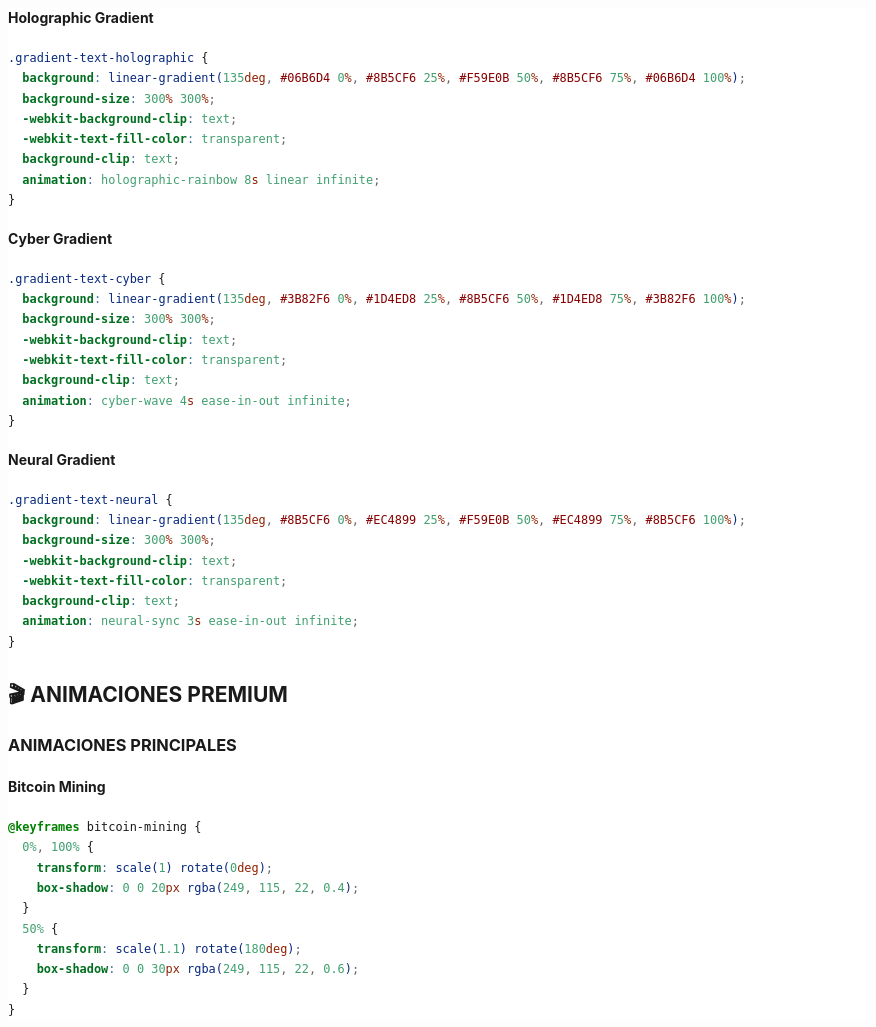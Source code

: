 #### **Holographic Gradient**
```css
.gradient-text-holographic {
  background: linear-gradient(135deg, #06B6D4 0%, #8B5CF6 25%, #F59E0B 50%, #8B5CF6 75%, #06B6D4 100%);
  background-size: 300% 300%;
  -webkit-background-clip: text;
  -webkit-text-fill-color: transparent;
  background-clip: text;
  animation: holographic-rainbow 8s linear infinite;
}
```

#### **Cyber Gradient**
```css
.gradient-text-cyber {
  background: linear-gradient(135deg, #3B82F6 0%, #1D4ED8 25%, #8B5CF6 50%, #1D4ED8 75%, #3B82F6 100%);
  background-size: 300% 300%;
  -webkit-background-clip: text;
  -webkit-text-fill-color: transparent;
  background-clip: text;
  animation: cyber-wave 4s ease-in-out infinite;
}
```

#### **Neural Gradient**
```css
.gradient-text-neural {
  background: linear-gradient(135deg, #8B5CF6 0%, #EC4899 25%, #F59E0B 50%, #EC4899 75%, #8B5CF6 100%);
  background-size: 300% 300%;
  -webkit-background-clip: text;
  -webkit-text-fill-color: transparent;
  background-clip: text;
  animation: neural-sync 3s ease-in-out infinite;
}
```

## 🎬 ANIMACIONES PREMIUM

### **ANIMACIONES PRINCIPALES**

#### **Bitcoin Mining**
```css
@keyframes bitcoin-mining {
  0%, 100% { 
    transform: scale(1) rotate(0deg);
    box-shadow: 0 0 20px rgba(249, 115, 22, 0.4);
  }
  50% { 
    transform: scale(1.1) rotate(180deg);
    box-shadow: 0 0 30px rgba(249, 115, 22, 0.6);
  }
}
```

